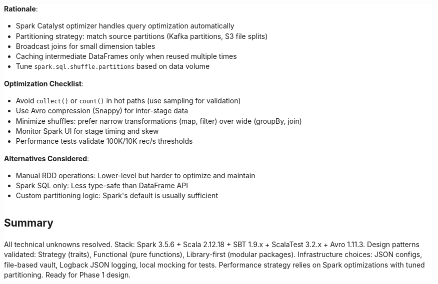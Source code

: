 **Rationale**:
- Spark Catalyst optimizer handles query optimization automatically
- Partitioning strategy: match source partitions (Kafka partitions, S3 file splits)
- Broadcast joins for small dimension tables
- Caching intermediate DataFrames only when reused multiple times
- Tune `spark.sql.shuffle.partitions` based on data volume

**Optimization Checklist**:
- Avoid `collect()` or `count()` in hot paths (use sampling for validation)
- Use Avro compression (Snappy) for inter-stage data
- Minimize shuffles: prefer narrow transformations (map, filter) over wide (groupBy, join)
- Monitor Spark UI for stage timing and skew
- Performance tests validate 100K/10K rec/s thresholds

**Alternatives Considered**:
- Manual RDD operations: Lower-level but harder to optimize and maintain
- Spark SQL only: Less type-safe than DataFrame API
- Custom partitioning logic: Spark's default is usually sufficient

## Summary

All technical unknowns resolved. Stack: Spark 3.5.6 + Scala 2.12.18 + SBT 1.9.x + ScalaTest 3.2.x + Avro 1.11.3. Design patterns validated: Strategy (traits), Functional (pure functions), Library-first (modular packages). Infrastructure choices: JSON configs, file-based vault, Logback JSON logging, local mocking for tests. Performance strategy relies on Spark optimizations with tuned partitioning. Ready for Phase 1 design.
